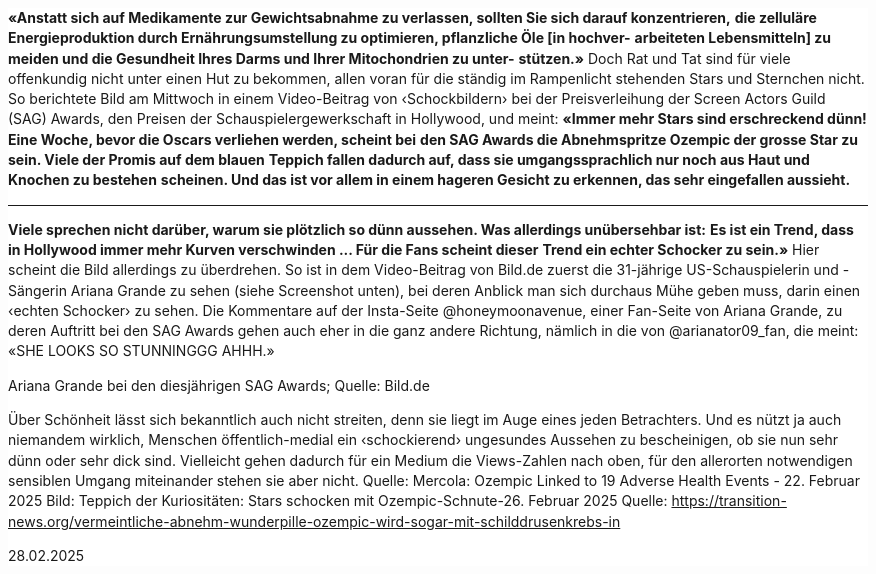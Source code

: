 **«Anstatt sich auf Medikamente zur Gewichtsabnahme zu verlassen, sollten Sie sich darauf konzentrieren,**
**die zelluläre Energieproduktion durch Ernährungsumstellung zu optimieren, pflanzliche Öle [in hochver-**
**arbeiteten Lebensmitteln] zu meiden und die Gesundheit Ihres Darms und Ihrer Mitochondrien zu unter-**
**stützen.»**
Doch Rat und Tat sind für viele offenkundig nicht unter einen Hut zu bekommen, allen voran für die ständig
im Rampenlicht stehenden Stars und Sternchen nicht. So berichtete Bild am Mittwoch in einem Video-Beitrag von ‹Schockbildern› bei der Preisverleihung der Screen Actors Guild (SAG) Awards, den Preisen der
Schauspielergewerkschaft in Hollywood, und meint:
**«Immer mehr Stars sind erschreckend dünn! Eine Woche, bevor die Oscars verliehen werden, scheint bei**
**den SAG Awards die Abnehmspritze Ozempic der grosse Star zu sein. Viele der Promis auf dem blauen**
**Teppich fallen dadurch auf, dass sie umgangssprachlich nur noch aus Haut und Knochen zu bestehen**
**scheinen. Und das ist vor allem in einem hageren Gesicht zu erkennen, das sehr eingefallen aussieht.**


-----

**Viele sprechen nicht darüber, warum sie plötzlich so dünn aussehen. Was allerdings unübersehbar ist:**
**Es ist ein Trend, dass in Hollywood immer mehr Kurven verschwinden ... Für die Fans scheint dieser**
**Trend ein echter Schocker zu sein.»**
Hier scheint die Bild allerdings zu überdrehen. So ist in dem Video-Beitrag von Bild.de zuerst die 31-jährige
US-Schauspielerin und -Sängerin Ariana Grande zu sehen (siehe Screenshot unten), bei deren Anblick man
sich durchaus Mühe geben muss, darin einen ‹echten Schocker› zu sehen.
Die Kommentare auf der Insta-Seite @honeymoonavenue, einer Fan-Seite von Ariana Grande, zu deren
Auftritt bei den SAG Awards gehen auch eher in die ganz andere Richtung, nämlich in die von
@arianator09_fan, die meint: «SHE LOOKS SO STUNNINGGG AHHH.»

Ariana Grande bei den diesjährigen SAG Awards; Quelle: Bild.de

Über Schönheit lässt sich bekanntlich auch nicht streiten, denn sie liegt im Auge eines jeden Betrachters.
Und es nützt ja auch niemandem wirklich, Menschen öffentlich-medial ein ‹schockierend› ungesundes Aussehen zu bescheinigen, ob sie nun sehr dünn oder sehr dick sind. Vielleicht gehen dadurch für ein Medium
die Views-Zahlen nach oben, für den allerorten notwendigen sensiblen Umgang miteinander stehen sie
aber nicht.
Quelle: Mercola: Ozempic Linked to 19 Adverse Health Events - 22. Februar 2025
Bild: Teppich der Kuriositäten: Stars schocken mit Ozempic-Schnute-26. Februar 2025
Quelle: https://transition-news.org/vermeintliche-abnehm-wunderpille-ozempic-wird-sogar-mit-schilddrusenkrebs-in

28.02.2025
